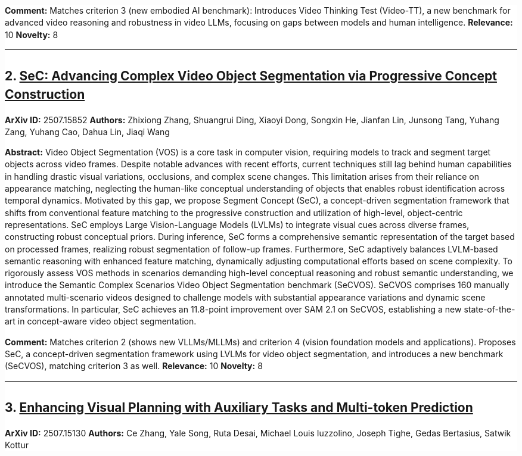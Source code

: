 **Comment:** Matches criterion 3 (new embodied AI benchmark): Introduces Video Thinking Test (Video-TT), a new benchmark for advanced video reasoning and robustness in video LLMs, focusing on gaps between models and human intelligence.
**Relevance:** 10
**Novelty:** 8

---

## 2. [SeC: Advancing Complex Video Object Segmentation via Progressive Concept Construction](https://arxiv.org/abs/2507.15852) <a id="link2"></a>
**ArXiv ID:** 2507.15852
**Authors:** Zhixiong Zhang, Shuangrui Ding, Xiaoyi Dong, Songxin He, Jianfan Lin, Junsong Tang, Yuhang Zang, Yuhang Cao, Dahua Lin, Jiaqi Wang

**Abstract:**  Video Object Segmentation (VOS) is a core task in computer vision, requiring models to track and segment target objects across video frames. Despite notable advances with recent efforts, current techniques still lag behind human capabilities in handling drastic visual variations, occlusions, and complex scene changes. This limitation arises from their reliance on appearance matching, neglecting the human-like conceptual understanding of objects that enables robust identification across temporal dynamics. Motivated by this gap, we propose Segment Concept (SeC), a concept-driven segmentation framework that shifts from conventional feature matching to the progressive construction and utilization of high-level, object-centric representations. SeC employs Large Vision-Language Models (LVLMs) to integrate visual cues across diverse frames, constructing robust conceptual priors. During inference, SeC forms a comprehensive semantic representation of the target based on processed frames, realizing robust segmentation of follow-up frames. Furthermore, SeC adaptively balances LVLM-based semantic reasoning with enhanced feature matching, dynamically adjusting computational efforts based on scene complexity. To rigorously assess VOS methods in scenarios demanding high-level conceptual reasoning and robust semantic understanding, we introduce the Semantic Complex Scenarios Video Object Segmentation benchmark (SeCVOS). SeCVOS comprises 160 manually annotated multi-scenario videos designed to challenge models with substantial appearance variations and dynamic scene transformations. In particular, SeC achieves an 11.8-point improvement over SAM 2.1 on SeCVOS, establishing a new state-of-the-art in concept-aware video object segmentation.

**Comment:** Matches criterion 2 (shows new VLLMs/MLLMs) and criterion 4 (vision foundation models and applications). Proposes SeC, a concept-driven segmentation framework using LVLMs for video object segmentation, and introduces a new benchmark (SeCVOS), matching criterion 3 as well.
**Relevance:** 10
**Novelty:** 8

---

## 3. [Enhancing Visual Planning with Auxiliary Tasks and Multi-token Prediction](https://arxiv.org/abs/2507.15130) <a id="link3"></a>
**ArXiv ID:** 2507.15130
**Authors:** Ce Zhang, Yale Song, Ruta Desai, Michael Louis Iuzzolino, Joseph Tighe, Gedas Bertasius, Satwik Kottur
